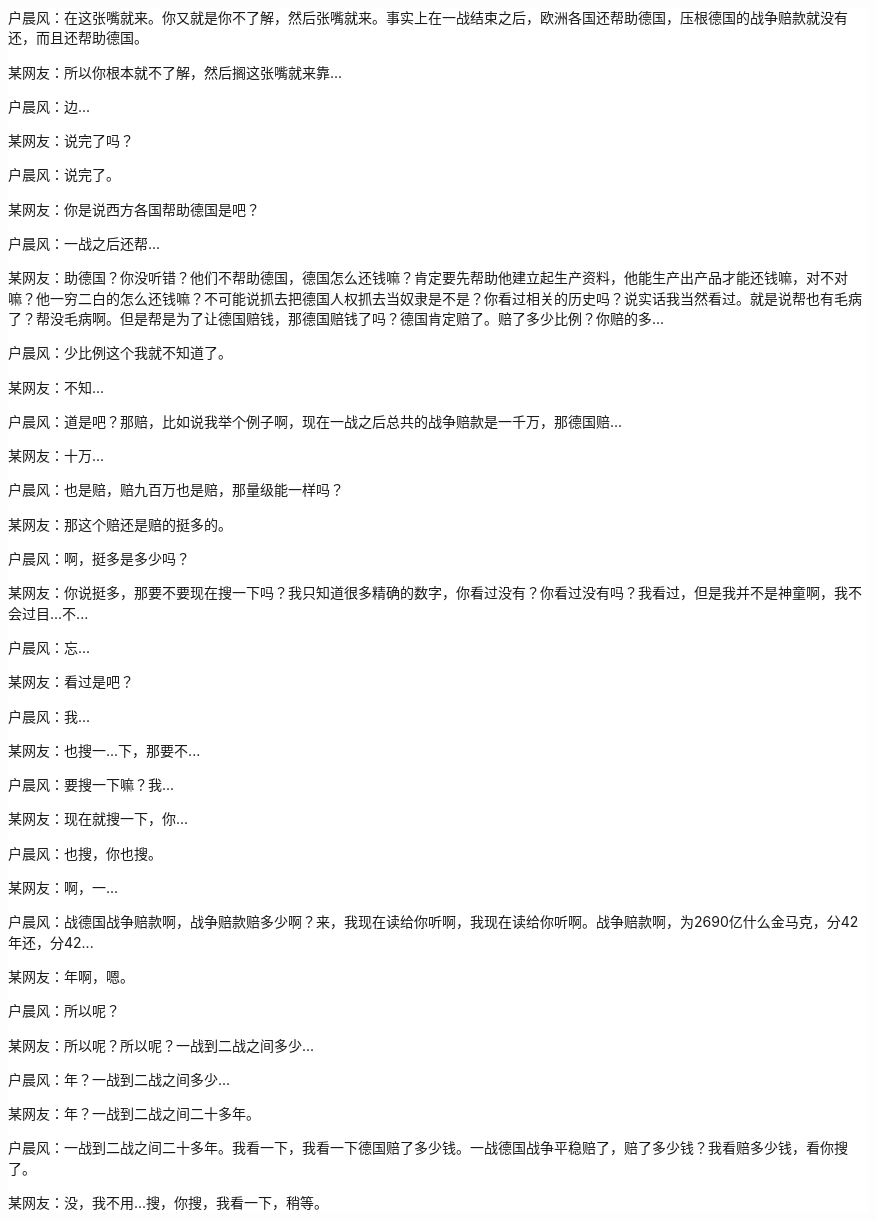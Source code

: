 户晨风：在这张嘴就来。你又就是你不了解，然后张嘴就来。事实上在一战结束之后，欧洲各国还帮助德国，压根德国的战争赔款就没有还，而且还帮助德国。

某网友：所以你根本就不了解，然后搁这张嘴就来靠...

户晨风：边...

某网友：说完了吗？

户晨风：说完了。

某网友：你是说西方各国帮助德国是吧？

户晨风：一战之后还帮...

某网友：助德国？你没听错？他们不帮助德国，德国怎么还钱嘛？肯定要先帮助他建立起生产资料，他能生产出产品才能还钱嘛，对不对嘛？他一穷二白的怎么还钱嘛？不可能说抓去把德国人权抓去当奴隶是不是？你看过相关的历史吗？说实话我当然看过。就是说帮也有毛病了？帮没毛病啊。但是帮是为了让德国赔钱，那德国赔钱了吗？德国肯定赔了。赔了多少比例？你赔的多...

户晨风：少比例这个我就不知道了。

某网友：不知...

户晨风：道是吧？那赔，比如说我举个例子啊，现在一战之后总共的战争赔款是一千万，那德国赔...

某网友：十万...

户晨风：也是赔，赔九百万也是赔，那量级能一样吗？

某网友：那这个赔还是赔的挺多的。

户晨风：啊，挺多是多少吗？

某网友：你说挺多，那要不要现在搜一下吗？我只知道很多精确的数字，你看过没有？你看过没有吗？我看过，但是我并不是神童啊，我不会过目...不...

户晨风：忘...

某网友：看过是吧？

户晨风：我...

某网友：也搜一...下，那要不...

户晨风：要搜一下嘛？我...

某网友：现在就搜一下，你...

户晨风：也搜，你也搜。

某网友：啊，一...

户晨风：战德国战争赔款啊，战争赔款赔多少啊？来，我现在读给你听啊，我现在读给你听啊。战争赔款啊，为2690亿什么金马克，分42年还，分42...

某网友：年啊，嗯。

户晨风：所以呢？

某网友：所以呢？所以呢？一战到二战之间多少...

户晨风：年？一战到二战之间多少...

某网友：年？一战到二战之间二十多年。

户晨风：一战到二战之间二十多年。我看一下，我看一下德国赔了多少钱。一战德国战争平稳赔了，赔了多少钱？我看赔多少钱，看你搜了。

某网友：没，我不用...搜，你搜，我看一下，稍等。
